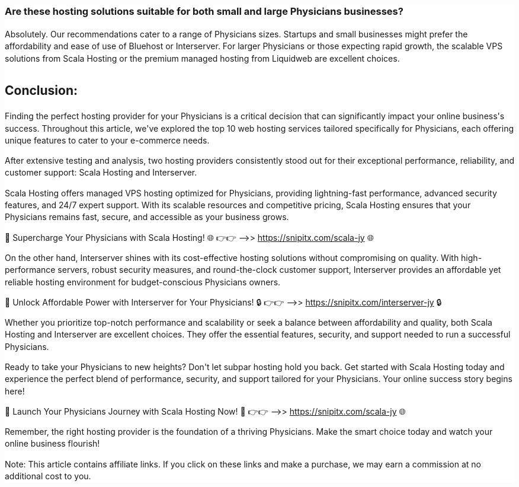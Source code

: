 ### Are these hosting solutions suitable for both small and large Physicians businesses? 
Absolutely. Our recommendations cater to a range of Physicians sizes. Startups and small businesses might prefer the affordability and ease of use of Bluehost or Interserver. For larger Physicians or those expecting rapid growth, the scalable VPS solutions from Scala Hosting or the premium managed hosting from Liquidweb are excellent choices.

## Conclusion:

Finding the perfect hosting provider for your Physicians is a critical decision that can significantly impact your online business's success. Throughout this article, we've explored the top 10 web hosting services tailored specifically for Physicians, each offering unique features to cater to your e-commerce needs.

After extensive testing and analysis, two hosting providers consistently stood out for their exceptional performance, reliability, and customer support: Scala Hosting and Interserver.

Scala Hosting offers managed VPS hosting optimized for Physicians, providing lightning-fast performance, advanced security features, and 24/7 expert support. With its scalable resources and competitive pricing, Scala Hosting ensures that your Physicians remains fast, secure, and accessible as your business grows.

🚀 Supercharge Your Physicians with Scala Hosting! 🌐
👉👉 -->> https://snipitx.com/scala-jy 🌐

On the other hand, Interserver shines with its cost-effective hosting solutions without compromising on quality. With high-performance servers, robust security measures, and round-the-clock customer support, Interserver provides an affordable yet reliable hosting environment for budget-conscious Physicians owners.

💸 Unlock Affordable Power with Interserver for Your Physicians! 🔒
👉👉 -->> https://snipitx.com/interserver-jy 🔒

Whether you prioritize top-notch performance and scalability or seek a balance between affordability and quality, both Scala Hosting and Interserver are excellent choices. They offer the essential features, security, and support needed to run a successful Physicians.

Ready to take your Physicians to new heights? Don't let subpar hosting hold you back. Get started with Scala Hosting today and experience the perfect blend of performance, security, and support tailored for your Physicians. Your online success story begins here!

🚀 Launch Your Physicians Journey with Scala Hosting Now! 🌟
👉👉 -->> https://snipitx.com/scala-jy 🌐

Remember, the right hosting provider is the foundation of a thriving Physicians. Make the smart choice today and watch your online business flourish!

Note: This article contains affiliate links. If you click on these links and make a purchase, we may earn a commission at no additional cost to you.